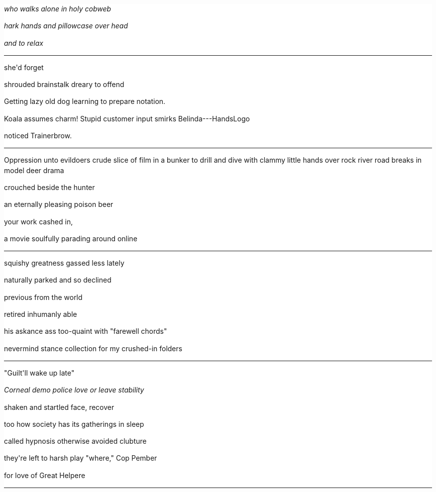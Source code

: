 *who walks alone in holy cobweb*

*hark hands and pillowcase over head*

*and to relax*

---

she'd forget

shrouded brainstalk dreary to offend

Getting lazy old dog learning to prepare notation.

Koala assumes charm! Stupid customer input smirks Belinda---HandsLogo

noticed Trainerbrow.

---

Oppression unto evildoers crude slice of film in a bunker to drill and
dive with clammy little hands over rock river road breaks in model deer
drama

crouched beside the hunter

an eternally pleasing poison beer

your work cashed in,

a movie soulfully parading around online

---

squishy greatness gassed less lately

naturally parked and so declined

previous from the world

retired inhumanly able

his askance ass too-quaint with "farewell chords"

nevermind stance collection for my crushed-in folders

---

"Guilt'll wake up late"

*Corneal demo police love or leave stability*

shaken and startled face, recover

too how society has its gatherings in sleep

called hypnosis otherwise avoided clubture

they're left to harsh play "where," Cop Pember

for love of Great Helpere

---
